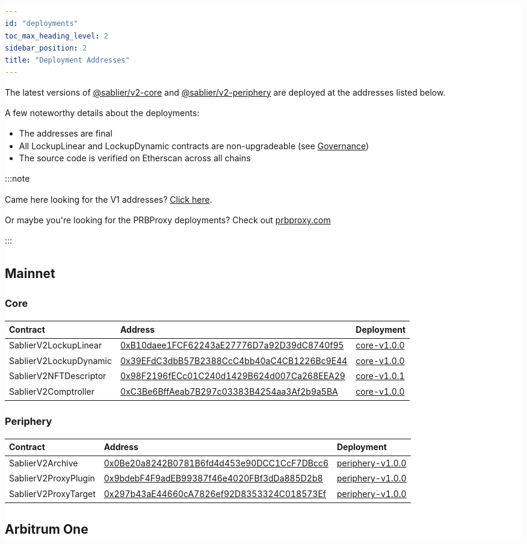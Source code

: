 ```yaml
---
id: "deployments"
toc_max_heading_level: 2
sidebar_position: 2
title: "Deployment Addresses"
---
```


The latest versions of [@sablier/v2-core][v2-core] and [@sablier/v2-periphery][v2-periphery] are deployed at the
addresses listed below.

[v2-core]: https://npmjs.com/package/@sablier/v2-core
[v2-periphery]: https://npmjs.com/package/@sablier/v2-periphery

A few noteworthy details about the deployments:

- The addresses are final
- All LockupLinear and LockupDynamic contracts are non-upgradeable (see [Governance](/concepts/governance))
- The source code is verified on Etherscan across all chains

:::note

Came here looking for the V1 addresses? [Click here](/contracts/v1/guides/deployments).

Or maybe you're looking for the PRBProxy deployments? Check out [prbproxy.com](https://prbproxy.com)

:::

## Mainnet

### Core

| Contract               | Address                                                                                                               | Deployment                                                                          |
| :--------------------- | :-------------------------------------------------------------------------------------------------------------------- | :---------------------------------------------------------------------------------- |
| SablierV2LockupLinear  | [0xB10daee1FCF62243aE27776D7a92D39dC8740f95](https://etherscan.io/address/0xB10daee1FCF62243aE27776D7a92D39dC8740f95) | [core-v1.0.0](https://github.com/sablier-labs/v2-deployments/tree/main/core/v1.0.0) |
| SablierV2LockupDynamic | [0x39EFdC3dbB57B2388CcC4bb40aC4CB1226Bc9E44](https://etherscan.io/address/0x39EFdC3dbB57B2388CcC4bb40aC4CB1226Bc9E44) | [core-v1.0.0](https://github.com/sablier-labs/v2-deployments/tree/main/core/v1.0.0) |
| SablierV2NFTDescriptor | [0x98F2196fECc01C240d1429B624d007Ca268EEA29](https://etherscan.io/address/0x98F2196fECc01C240d1429B624d007Ca268EEA29) | [core-v1.0.1](https://github.com/sablier-labs/v2-deployments/tree/main/core/v1.0.1) |
| SablierV2Comptroller   | [0xC3Be6BffAeab7B297c03383B4254aa3Af2b9a5BA](https://etherscan.io/address/0xC3Be6BffAeab7B297c03383B4254aa3Af2b9a5BA) | [core-v1.0.0](https://github.com/sablier-labs/v2-deployments/tree/main/core/v1.0.0) |

### Periphery

| Contract             | Address                                                                                                               | Deployment                                                                                    |
| :------------------- | :-------------------------------------------------------------------------------------------------------------------- | :-------------------------------------------------------------------------------------------- |
| SablierV2Archive     | [0x0Be20a8242B0781B6fd4d453e90DCC1CcF7DBcc6](https://etherscan.io/address/0x0Be20a8242B0781B6fd4d453e90DCC1CcF7DBcc6) | [periphery-v1.0.0](https://github.com/sablier-labs/v2-deployments/tree/main/periphery/v1.0.0) |
| SablierV2ProxyPlugin | [0x9bdebF4F9adEB99387f46e4020FBf3dDa885D2b8](https://etherscan.io/address/0x9bdebF4F9adEB99387f46e4020FBf3dDa885D2b8) | [periphery-v1.0.0](https://github.com/sablier-labs/v2-deployments/tree/main/periphery/v1.0.0) |
| SablierV2ProxyTarget | [0x297b43aE44660cA7826ef92D8353324C018573Ef](https://etherscan.io/address/0x297b43aE44660cA7826ef92D8353324C018573Ef) | [periphery-v1.0.0](https://github.com/sablier-labs/v2-deployments/tree/main/periphery/v1.0.0) |

## Arbitrum One
